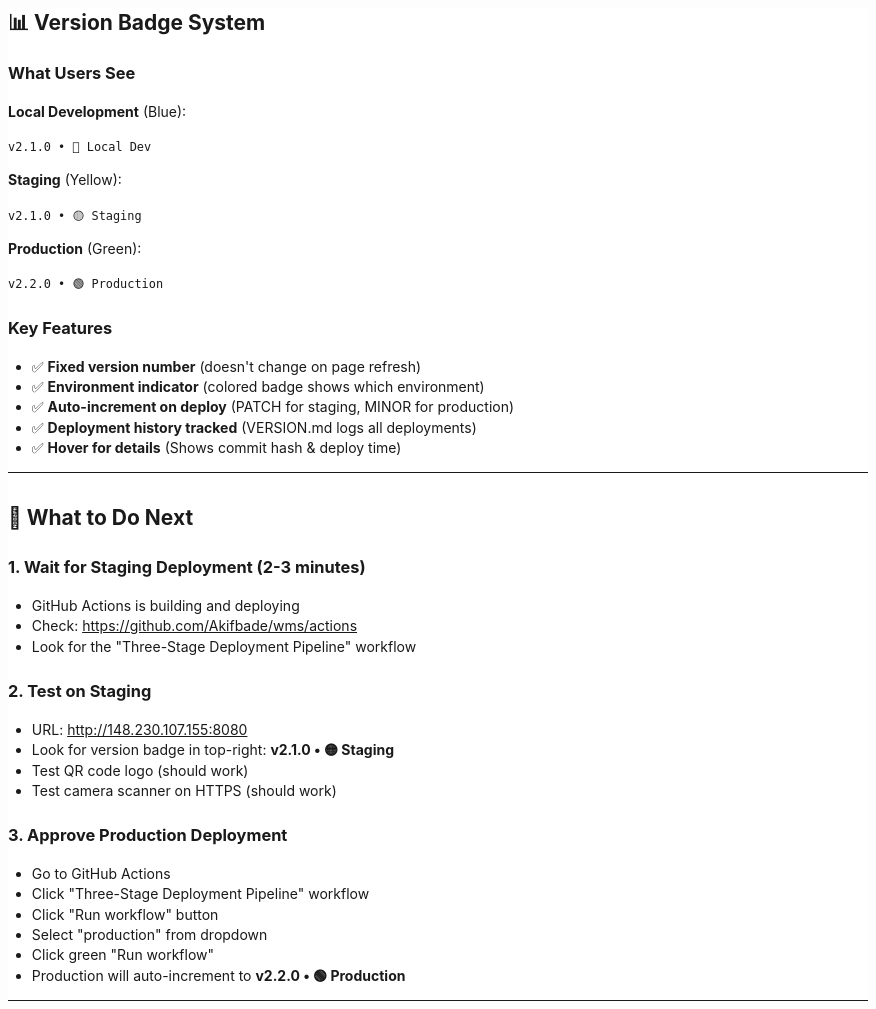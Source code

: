 
## 📊 Version Badge System

### What Users See

**Local Development** (Blue):
```
v2.1.0 • 🔵 Local Dev
```

**Staging** (Yellow):
```
v2.1.0 • 🟡 Staging
```

**Production** (Green):
```
v2.2.0 • 🟢 Production
```

### Key Features
- ✅ **Fixed version number** (doesn't change on page refresh)
- ✅ **Environment indicator** (colored badge shows which environment)
- ✅ **Auto-increment on deploy** (PATCH for staging, MINOR for production)
- ✅ **Deployment history tracked** (VERSION.md logs all deployments)
- ✅ **Hover for details** (Shows commit hash & deploy time)

---

## 🚀 What to Do Next

### 1. **Wait for Staging Deployment** (2-3 minutes)
   - GitHub Actions is building and deploying
   - Check: https://github.com/Akifbade/wms/actions
   - Look for the "Three-Stage Deployment Pipeline" workflow

### 2. **Test on Staging** 
   - URL: http://148.230.107.155:8080
   - Look for version badge in top-right: **v2.1.0 • 🟡 Staging**
   - Test QR code logo (should work)
   - Test camera scanner on HTTPS (should work)

### 3. **Approve Production Deployment**
   - Go to GitHub Actions
   - Click "Three-Stage Deployment Pipeline" workflow
   - Click "Run workflow" button
   - Select "production" from dropdown
   - Click green "Run workflow"
   - Production will auto-increment to **v2.2.0 • 🟢 Production**

---

